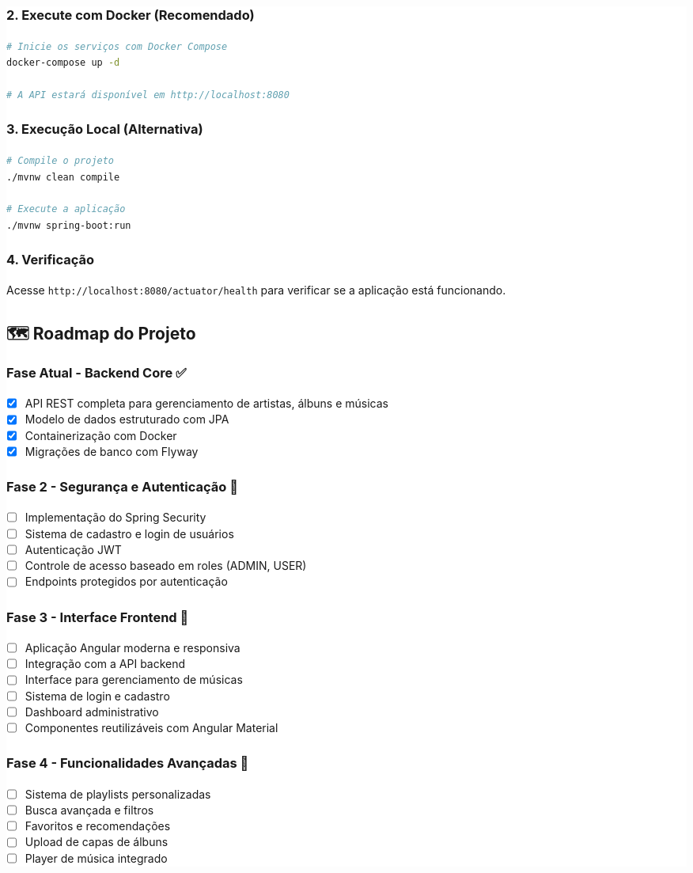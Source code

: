 ### 2. Execute com Docker (Recomendado)

```bash
# Inicie os serviços com Docker Compose
docker-compose up -d

# A API estará disponível em http://localhost:8080
```

### 3. Execução Local (Alternativa)

```bash
# Compile o projeto
./mvnw clean compile

# Execute a aplicação
./mvnw spring-boot:run
```

### 4. Verificação

Acesse `http://localhost:8080/actuator/health` para verificar se a aplicação está funcionando.

## 🗺️ Roadmap do Projeto

### Fase Atual - Backend Core ✅
- [x] API REST completa para gerenciamento de artistas, álbuns e músicas
- [x] Modelo de dados estruturado com JPA
- [x] Containerização com Docker
- [x] Migrações de banco com Flyway

### Fase 2 - Segurança e Autenticação 🚧
- [ ] Implementação do Spring Security
- [ ] Sistema de cadastro e login de usuários
- [ ] Autenticação JWT
- [ ] Controle de acesso baseado em roles (ADMIN, USER)
- [ ] Endpoints protegidos por autenticação

### Fase 3 - Interface Frontend 🔮
- [ ] Aplicação Angular moderna e responsiva
- [ ] Integração com a API backend
- [ ] Interface para gerenciamento de músicas
- [ ] Sistema de login e cadastro
- [ ] Dashboard administrativo
- [ ] Componentes reutilizáveis com Angular Material

### Fase 4 - Funcionalidades Avançadas 💭
- [ ] Sistema de playlists personalizadas
- [ ] Busca avançada e filtros
- [ ] Favoritos e recomendações
- [ ] Upload de capas de álbuns
- [ ] Player de música integrado
